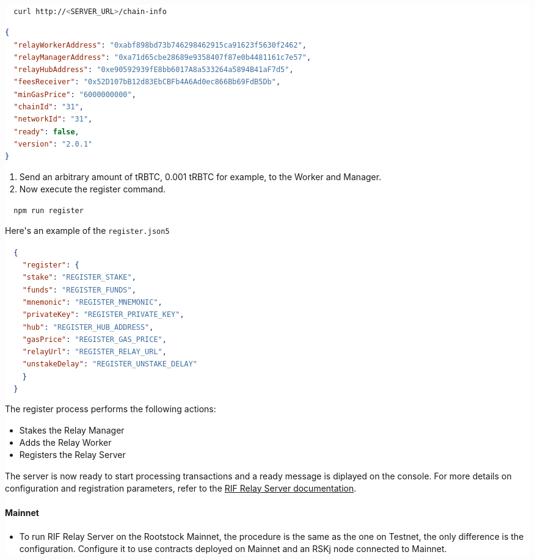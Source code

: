 ```bash
  curl http://<SERVER_URL>/chain-info
```

```json
{
  "relayWorkerAddress": "0xabf898bd73b746298462915ca91623f5630f2462",
  "relayManagerAddress": "0xa71d65cbe28689e9358407f87e0b4481161c7e57",
  "relayHubAddress": "0xe90592939fE8bb6017A8a533264a5894B41aF7d5",
  "feesReceiver": "0x52D107bB12d83EbCBFb4A6Ad0ec866Bb69FdB5Db",
  "minGasPrice": "6000000000",
  "chainId": "31",
  "networkId": "31",
  "ready": false,
  "version": "2.0.1"
}
```

1. Send an arbitrary amount of tRBTC, 0.001 tRBTC for example, to the Worker and Manager.
2. Now execute the register command.

```js
  npm run register
```
        
Here's an example of the `register.json5`

```json
  {
    "register": {
    "stake": "REGISTER_STAKE",
    "funds": "REGISTER_FUNDS",
    "mnemonic": "REGISTER_MNEMONIC",
    "privateKey": "REGISTER_PRIVATE_KEY",
    "hub": "REGISTER_HUB_ADDRESS",
    "gasPrice": "REGISTER_GAS_PRICE",
    "relayUrl": "REGISTER_RELAY_URL",
    "unstakeDelay": "REGISTER_UNSTAKE_DELAY"
    }
  }
```

The register process performs the following actions:
- Stakes the Relay Manager
- Adds the Relay Worker
- Registers the Relay Server

The server is now ready to start processing transactions and a ready message is diplayed on the console. For more details on configuration and registration parameters, refer to the [RIF Relay Server documentation](https://github.com/rsksmart/rif-relay-server#overrides).         

#### Mainnet
- To run RIF Relay Server on the Rootstock Mainnet, the procedure is the same as the one on Testnet, the only difference is the configuration. Configure it to use contracts deployed on Mainnet and an RSKj node connected to Mainnet.
